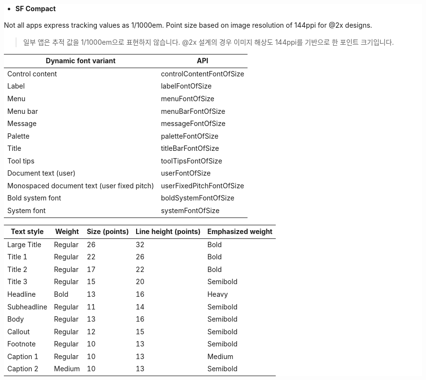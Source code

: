 - **SF Compact**

Not all apps express tracking values as 1/1000em. Point size based on image resolution of 144ppi for @2x designs.
> 일부 앱은 추적 값을 1/1000em으로 표현하지 않습니다. @2x 설계의 경우 이미지 해상도 144ppi를 기반으로 한 포인트 크기입니다.
>





| Dynamic font variant | API |
| --- | --- |
| Control content | controlContentFontOfSize |
| Label | labelFontOfSize |
| Menu | menuFontOfSize |
| Menu bar | menuBarFontOfSize |
| Message | messageFontOfSize |
| Palette | paletteFontOfSize |
| Title | titleBarFontOfSize |
| Tool tips | toolTipsFontOfSize |
| Document text (user) | userFontOfSize |
| Monospaced document text (user fixed pitch) | userFixedPitchFontOfSize |
| Bold system font | boldSystemFontOfSize |
| System font | systemFontOfSize |

| Text style | Weight | Size (points) | Line height (points) | Emphasized weight |
| --- | --- | --- | --- | --- |
| Large Title | Regular | 26 | 32 | Bold |
| Title 1 | Regular | 22 | 26 | Bold |
| Title 2 | Regular | 17 | 22 | Bold |
| Title 3 | Regular | 15 | 20 | Semibold |
| Headline | Bold | 13 | 16 | Heavy |
| Subheadline | Regular | 11 | 14 | Semibold |
| Body | Regular | 13 | 16 | Semibold |
| Callout | Regular | 12 | 15 | Semibold |
| Footnote | Regular | 10 | 13 | Semibold |
| Caption 1 | Regular | 10 | 13 | Medium |
| Caption 2 | Medium | 10 | 13 | Semibold |

